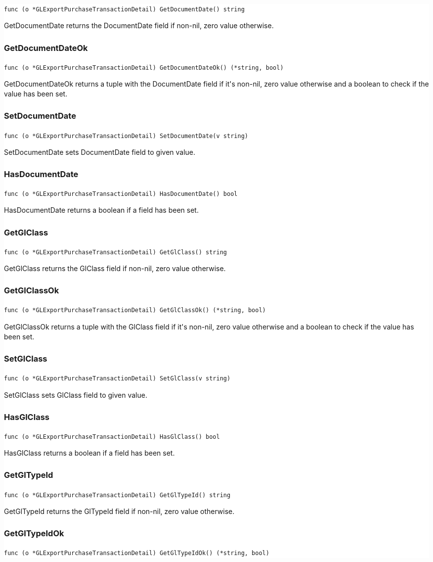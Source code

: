 `func (o *GLExportPurchaseTransactionDetail) GetDocumentDate() string`

GetDocumentDate returns the DocumentDate field if non-nil, zero value otherwise.

### GetDocumentDateOk

`func (o *GLExportPurchaseTransactionDetail) GetDocumentDateOk() (*string, bool)`

GetDocumentDateOk returns a tuple with the DocumentDate field if it's non-nil, zero value otherwise
and a boolean to check if the value has been set.

### SetDocumentDate

`func (o *GLExportPurchaseTransactionDetail) SetDocumentDate(v string)`

SetDocumentDate sets DocumentDate field to given value.

### HasDocumentDate

`func (o *GLExportPurchaseTransactionDetail) HasDocumentDate() bool`

HasDocumentDate returns a boolean if a field has been set.

### GetGlClass

`func (o *GLExportPurchaseTransactionDetail) GetGlClass() string`

GetGlClass returns the GlClass field if non-nil, zero value otherwise.

### GetGlClassOk

`func (o *GLExportPurchaseTransactionDetail) GetGlClassOk() (*string, bool)`

GetGlClassOk returns a tuple with the GlClass field if it's non-nil, zero value otherwise
and a boolean to check if the value has been set.

### SetGlClass

`func (o *GLExportPurchaseTransactionDetail) SetGlClass(v string)`

SetGlClass sets GlClass field to given value.

### HasGlClass

`func (o *GLExportPurchaseTransactionDetail) HasGlClass() bool`

HasGlClass returns a boolean if a field has been set.

### GetGlTypeId

`func (o *GLExportPurchaseTransactionDetail) GetGlTypeId() string`

GetGlTypeId returns the GlTypeId field if non-nil, zero value otherwise.

### GetGlTypeIdOk

`func (o *GLExportPurchaseTransactionDetail) GetGlTypeIdOk() (*string, bool)`
